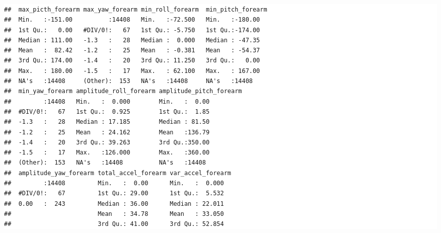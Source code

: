     ##  max_picth_forearm max_yaw_forearm min_roll_forearm  min_pitch_forearm
    ##  Min.   :-151.00          :14408   Min.   :-72.500   Min.   :-180.00  
    ##  1st Qu.:   0.00   #DIV/0!:   67   1st Qu.: -5.750   1st Qu.:-174.00  
    ##  Median : 111.00   -1.3   :   28   Median :  0.000   Median : -47.35  
    ##  Mean   :  82.42   -1.2   :   25   Mean   : -0.381   Mean   : -54.37  
    ##  3rd Qu.: 174.00   -1.4   :   20   3rd Qu.: 11.250   3rd Qu.:   0.00  
    ##  Max.   : 180.00   -1.5   :   17   Max.   : 62.100   Max.   : 167.00  
    ##  NA's   :14408     (Other):  153   NA's   :14408     NA's   :14408    
    ##  min_yaw_forearm amplitude_roll_forearm amplitude_pitch_forearm
    ##         :14408   Min.   :  0.000        Min.   :  0.00         
    ##  #DIV/0!:   67   1st Qu.:  0.925        1st Qu.:  1.85         
    ##  -1.3   :   28   Median : 17.185        Median : 81.50         
    ##  -1.2   :   25   Mean   : 24.162        Mean   :136.79         
    ##  -1.4   :   20   3rd Qu.: 39.263        3rd Qu.:350.00         
    ##  -1.5   :   17   Max.   :126.000        Max.   :360.00         
    ##  (Other):  153   NA's   :14408          NA's   :14408          
    ##  amplitude_yaw_forearm total_accel_forearm var_accel_forearm
    ##         :14408         Min.   :  0.00      Min.   :  0.000  
    ##  #DIV/0!:   67         1st Qu.: 29.00      1st Qu.:  5.532  
    ##  0.00   :  243         Median : 36.00      Median : 22.011  
    ##                        Mean   : 34.78      Mean   : 33.050  
    ##                        3rd Qu.: 41.00      3rd Qu.: 52.854  